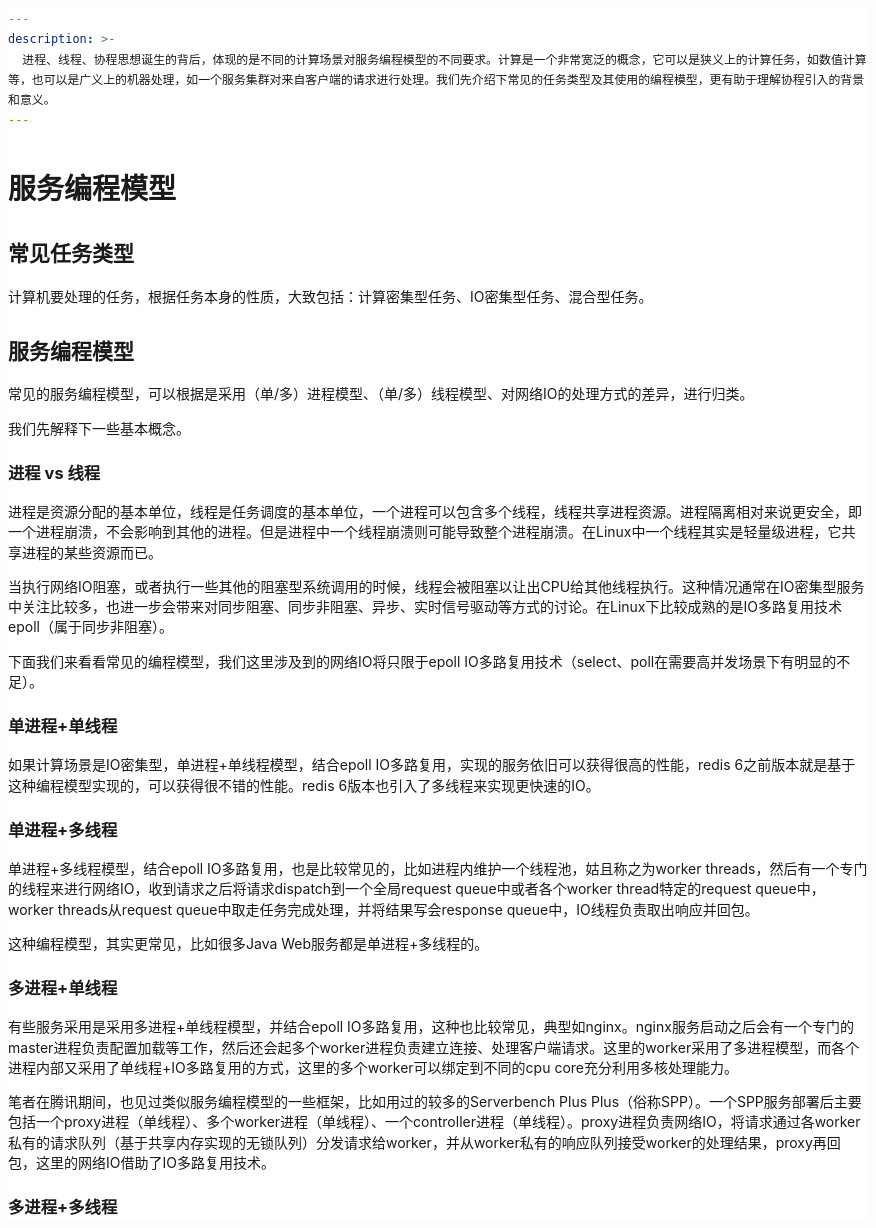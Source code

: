 ```yaml
---
description: >-
  进程、线程、协程思想诞生的背后，体现的是不同的计算场景对服务编程模型的不同要求。计算是一个非常宽泛的概念，它可以是狭义上的计算任务，如数值计算等，也可以是广义上的机器处理，如一个服务集群对来自客户端的请求进行处理。我们先介绍下常见的任务类型及其使用的编程模型，更有助于理解协程引入的背景和意义。
---
```


# 服务编程模型

## 常见任务类型

计算机要处理的任务，根据任务本身的性质，大致包括：计算密集型任务、IO密集型任务、混合型任务。

## 服务编程模型

常见的服务编程模型，可以根据是采用（单/多）进程模型、（单/多）线程模型、对网络IO的处理方式的差异，进行归类。

我们先解释下一些基本概念。

### 进程 vs 线程

进程是资源分配的基本单位，线程是任务调度的基本单位，一个进程可以包含多个线程，线程共享进程资源。进程隔离相对来说更安全，即一个进程崩溃，不会影响到其他的进程。但是进程中一个线程崩溃则可能导致整个进程崩溃。在Linux中一个线程其实是轻量级进程，它共享进程的某些资源而已。

当执行网络IO阻塞，或者执行一些其他的阻塞型系统调用的时候，线程会被阻塞以让出CPU给其他线程执行。这种情况通常在IO密集型服务中关注比较多，也进一步会带来对同步阻塞、同步非阻塞、异步、实时信号驱动等方式的讨论。在Linux下比较成熟的是IO多路复用技术epoll（属于同步非阻塞）。

下面我们来看看常见的编程模型，我们这里涉及到的网络IO将只限于epoll IO多路复用技术（select、poll在需要高并发场景下有明显的不足）。

### 单进程+单线程

如果计算场景是IO密集型，单进程+单线程模型，结合epoll IO多路复用，实现的服务依旧可以获得很高的性能，redis 6之前版本就是基于这种编程模型实现的，可以获得很不错的性能。redis 6版本也引入了多线程来实现更快速的IO。

### 单进程+多线程

单进程+多线程模型，结合epoll IO多路复用，也是比较常见的，比如进程内维护一个线程池，姑且称之为worker threads，然后有一个专门的线程来进行网络IO，收到请求之后将请求dispatch到一个全局request queue中或者各个worker thread特定的request queue中，worker threads从request queue中取走任务完成处理，并将结果写会response queue中，IO线程负责取出响应并回包。

这种编程模型，其实更常见，比如很多Java Web服务都是单进程+多线程的。

### 多进程+单线程

有些服务采用是采用多进程+单线程模型，并结合epoll IO多路复用，这种也比较常见，典型如nginx。nginx服务启动之后会有一个专门的master进程负责配置加载等工作，然后还会起多个worker进程负责建立连接、处理客户端请求。这里的worker采用了多进程模型，而各个进程内部又采用了单线程+IO多路复用的方式，这里的多个worker可以绑定到不同的cpu core充分利用多核处理能力。

笔者在腾讯期间，也见过类似服务编程模型的一些框架，比如用过的较多的Serverbench Plus Plus（俗称SPP）。一个SPP服务部署后主要包括一个proxy进程（单线程）、多个worker进程（单线程）、一个controller进程（单线程）。proxy进程负责网络IO，将请求通过各worker私有的请求队列（基于共享内存实现的无锁队列）分发请求给worker，并从worker私有的响应队列接受worker的处理结果，proxy再回包，这里的网络IO借助了IO多路复用技术。

### 多进程+多线程
